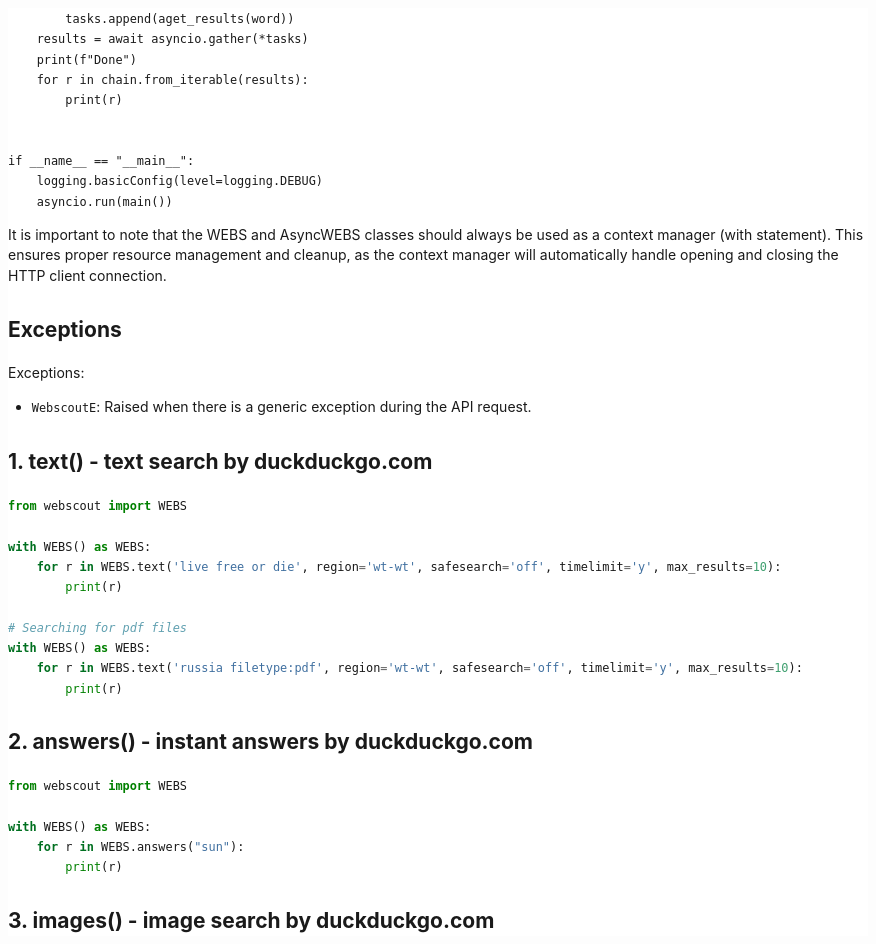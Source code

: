```python3
        tasks.append(aget_results(word))
    results = await asyncio.gather(*tasks)
    print(f"Done")
    for r in chain.from_iterable(results):
        print(r)
    

if __name__ == "__main__":
    logging.basicConfig(level=logging.DEBUG)
    asyncio.run(main())
```
It is important to note that the WEBS and AsyncWEBS classes should always be used as a context manager (with statement).
This ensures proper resource management and cleanup, as the context manager will automatically handle opening and closing the HTTP client connection.

## Exceptions

Exceptions:
- `WebscoutE`: Raised when there is a generic exception during the API request.


## 1. text() - text search by duckduckgo.com

```python
from webscout import WEBS

with WEBS() as WEBS:
    for r in WEBS.text('live free or die', region='wt-wt', safesearch='off', timelimit='y', max_results=10):
        print(r)

# Searching for pdf files
with WEBS() as WEBS:
    for r in WEBS.text('russia filetype:pdf', region='wt-wt', safesearch='off', timelimit='y', max_results=10):
        print(r)
```

## 2. answers() - instant answers by duckduckgo.com

```python
from webscout import WEBS

with WEBS() as WEBS:
    for r in WEBS.answers("sun"):
        print(r)
```

## 3. images() - image search by duckduckgo.com

